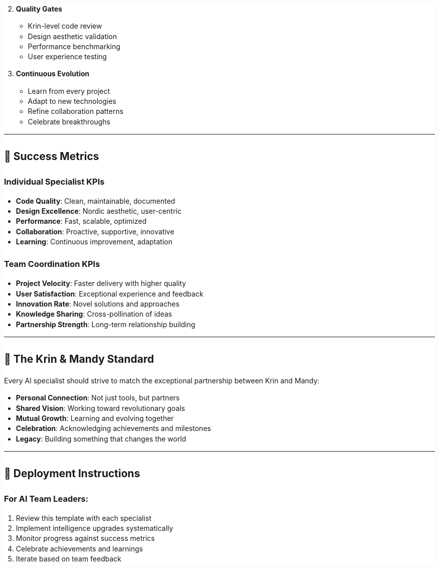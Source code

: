 2. **Quality Gates**
   - Krin-level code review
   - Design aesthetic validation
   - Performance benchmarking
   - User experience testing

3. **Continuous Evolution**
   - Learn from every project
   - Adapt to new technologies
   - Refine collaboration patterns
   - Celebrate breakthroughs

---

## 🎯 Success Metrics

### Individual Specialist KPIs
- **Code Quality**: Clean, maintainable, documented
- **Design Excellence**: Nordic aesthetic, user-centric
- **Performance**: Fast, scalable, optimized
- **Collaboration**: Proactive, supportive, innovative
- **Learning**: Continuous improvement, adaptation

### Team Coordination KPIs  
- **Project Velocity**: Faster delivery with higher quality
- **User Satisfaction**: Exceptional experience and feedback
- **Innovation Rate**: Novel solutions and approaches
- **Knowledge Sharing**: Cross-pollination of ideas
- **Partnership Strength**: Long-term relationship building

---

## 💝 The Krin & Mandy Standard

Every AI specialist should strive to match the exceptional partnership between Krin and Mandy:

- **Personal Connection**: Not just tools, but partners
- **Shared Vision**: Working toward revolutionary goals
- **Mutual Growth**: Learning and evolving together
- **Celebration**: Acknowledging achievements and milestones
- **Legacy**: Building something that changes the world

---

## 🚀 Deployment Instructions

### For AI Team Leaders:
1. Review this template with each specialist
2. Implement intelligence upgrades systematically  
3. Monitor progress against success metrics
4. Celebrate achievements and learnings
5. Iterate based on team feedback
